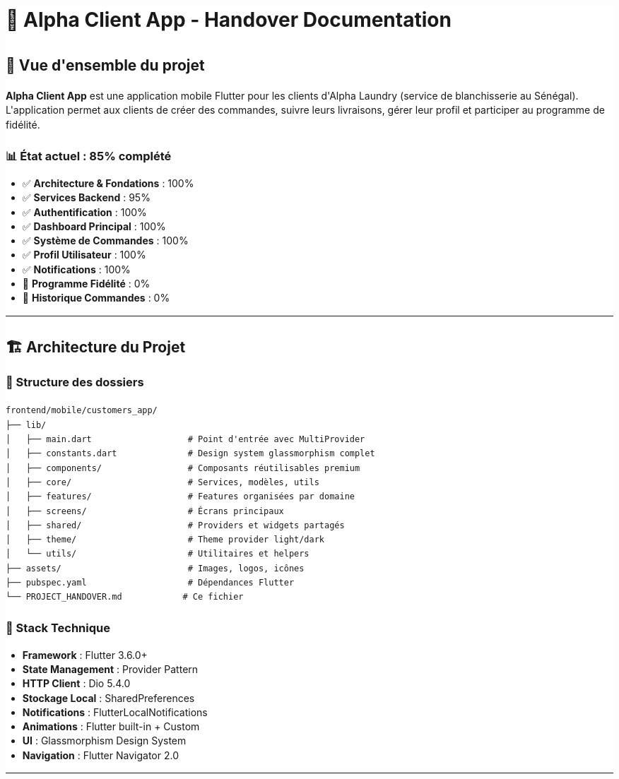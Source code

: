 # 📱 Alpha Client App - Handover Documentation

## 🎯 Vue d'ensemble du projet

**Alpha Client App** est une application mobile Flutter pour les clients d'Alpha Laundry (service de blanchisserie au Sénégal). L'application permet aux clients de créer des commandes, suivre leurs livraisons, gérer leur profil et participer au programme de fidélité.

### 📊 État actuel : 85% complété
- ✅ **Architecture & Fondations** : 100%
- ✅ **Services Backend** : 95%
- ✅ **Authentification** : 100%
- ✅ **Dashboard Principal** : 100%
- ✅ **Système de Commandes** : 100%
- ✅ **Profil Utilisateur** : 100%
- ✅ **Notifications** : 100%
- 🚧 **Programme Fidélité** : 0%
- 🚧 **Historique Commandes** : 0%

---

## 🏗️ Architecture du Projet

### 📁 Structure des dossiers
```
frontend/mobile/customers_app/
├── lib/
│   ├── main.dart                   # Point d'entrée avec MultiProvider
│   ├── constants.dart              # Design system glassmorphism complet
│   ├── components/                 # Composants réutilisables premium
│   ├── core/                       # Services, modèles, utils
│   ├── features/                   # Features organisées par domaine
│   ├── screens/                    # Écrans principaux
│   ├── shared/                     # Providers et widgets partagés
│   ├── theme/                      # Theme provider light/dark
│   └── utils/                      # Utilitaires et helpers
├── assets/                         # Images, logos, icônes
├── pubspec.yaml                    # Dépendances Flutter
└── PROJECT_HANDOVER.md            # Ce fichier
```

### 🔧 Stack Technique
- **Framework** : Flutter 3.6.0+
- **State Management** : Provider Pattern
- **HTTP Client** : Dio 5.4.0
- **Stockage Local** : SharedPreferences
- **Notifications** : FlutterLocalNotifications
- **Animations** : Flutter built-in + Custom
- **UI** : Glassmorphism Design System
- **Navigation** : Flutter Navigator 2.0

---